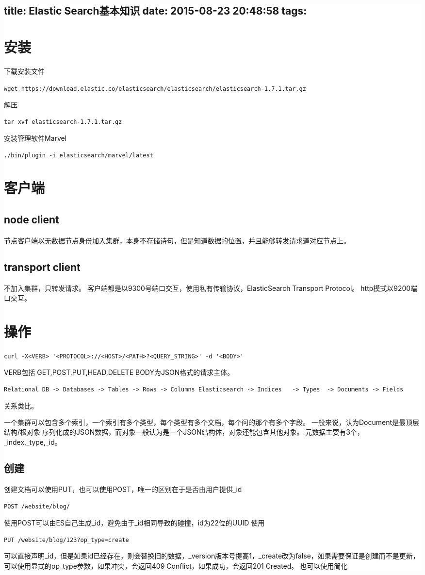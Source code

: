 title: Elastic Search基本知识
date: 2015-08-23 20:48:58
tags:
---
# 安装

下载安装文件

	wget https://download.elastic.co/elasticsearch/elasticsearch/elasticsearch-1.7.1.tar.gz
解压

	tar xvf elasticsearch-1.7.1.tar.gz
安装管理软件Marvel

	./bin/plugin -i elasticsearch/marvel/latest

# 客户端

## node client
节点客户端以无数据节点身份加入集群，本身不存储诗句，但是知道数据的位置，并且能够转发请求道对应节点上。
## transport client
不加入集群，只转发请求。
客户端都是以9300号端口交互，使用私有传输协议，ElasticSearch Transport Protocol。
http模式以9200端口交互。

# 操作

	curl -X<VERB> '<PROTOCOL>://<HOST>/<PATH>?<QUERY_STRING>' -d '<BODY>'
VERB包括 GET,POST,PUT,HEAD,DELETE
BODY为JSON格式的请求主体。

	Relational DB -> Databases -> Tables -> Rows -> Columns Elasticsearch -> Indices   -> Types  -> Documents -> Fields

关系类比。

一个集群可以包含多个索引，一个索引有多个类型，每个类型有多个文档，每个问的那个有多个字段。
一般来说，认为Document是最顶层结构/根对象 序列化成的JSON数据，而对象一般认为是一个JSON结构体，对象还能包含其他对象。
元数据主要有3个，_index,_type,_id。

## 创建

创建文档可以使用PUT，也可以使用POST，唯一的区别在于是否由用户提供_id

	POST /website/blog/
使用POST可以由ES自己生成_id，避免由于_id相同导致的碰撞，id为22位的UUID
使用

	PUT /website/blog/123?op_type=create
可以直接声明_id，但是如果id已经存在，则会替换旧的数据，_version版本号提高1，_create改为false，如果需要保证是创建而不是更新，可以使用显式的op_type参数，如果冲突，会返回409 Conflict，如果成功，会返回201 Created。
也可以使用简化
